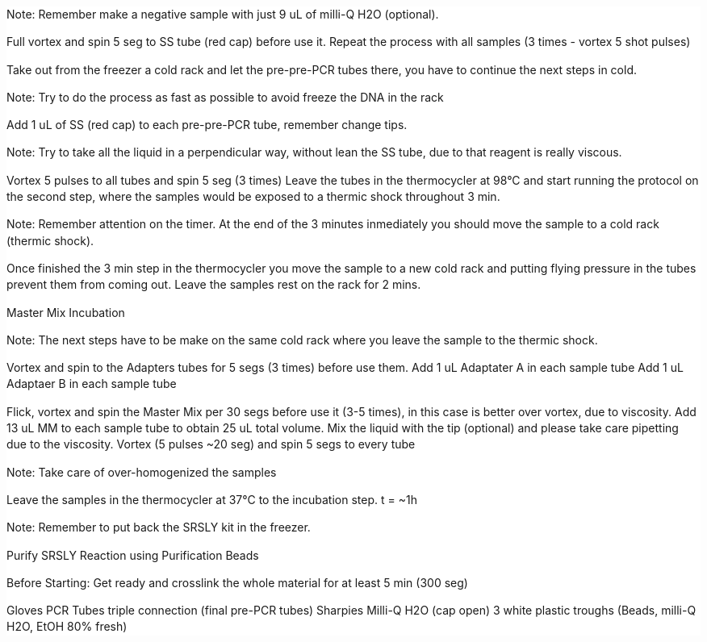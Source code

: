 Note: Remember make a negative sample with just 9 uL of milli-Q H2O (optional).  

Full vortex and spin 5 seg to SS tube (red cap) before use it. Repeat the process with all samples (3 times - vortex 5 shot pulses)

Take out from the freezer a cold rack and let the pre-pre-PCR tubes there, you have to continue the next steps in cold. 

Note: Try to do the process as fast as possible to avoid freeze the DNA in the rack 

Add 1 uL of SS (red cap) to each pre-pre-PCR tube, remember change tips.

Note: Try to take all the liquid in a perpendicular way, without lean the SS tube, due to that reagent is really viscous. 

Vortex 5 pulses to all tubes and spin 5 seg (3 times) 
Leave the tubes in the thermocycler at 98°C and start running the protocol on the second step, where the samples would be exposed to a thermic shock throughout 3 min. 

Note: Remember attention on the timer. At the end of the 3 minutes inmediately you should move the sample to a cold rack (thermic shock).  

Once finished the 3 min step in the thermocycler you move the sample to a new cold rack and putting flying pressure in the tubes prevent them from coming out. Leave the samples rest on the rack for 2 mins. 

Master Mix Incubation

Note: The next steps have to be make on the same cold rack where you leave the sample to the thermic shock.

Vortex and spin to the Adapters tubes for 5 segs (3 times) before use them. 
Add 1 uL Adaptater A in each sample tube
Add 1 uL Adaptaer B in each sample tube

Flick, vortex and spin the Master Mix per 30 segs before use it (3-5 times), in this case is better over vortex, due to viscosity. 
Add 13 uL MM to each sample tube to obtain 25 uL total volume. Mix the liquid with the tip (optional) and please take care pipetting due to the viscosity.
Vortex (5 pulses ~20 seg) and spin 5 segs to every tube

Note: Take care of over-homogenized the samples

Leave the samples in the thermocycler at 37°C to the incubation step. 
t = ~1h

Note: Remember to put back the SRSLY kit in the freezer. 

Purify SRSLY Reaction using Purification Beads

Before Starting: 
Get ready and crosslink the whole material for at least 5 min (300 seg)


Gloves
PCR Tubes triple connection (final pre-PCR tubes)
Sharpies
Milli-Q H2O (cap open)
3 white plastic troughs (Beads, milli-Q H2O, EtOH 80% fresh)  
